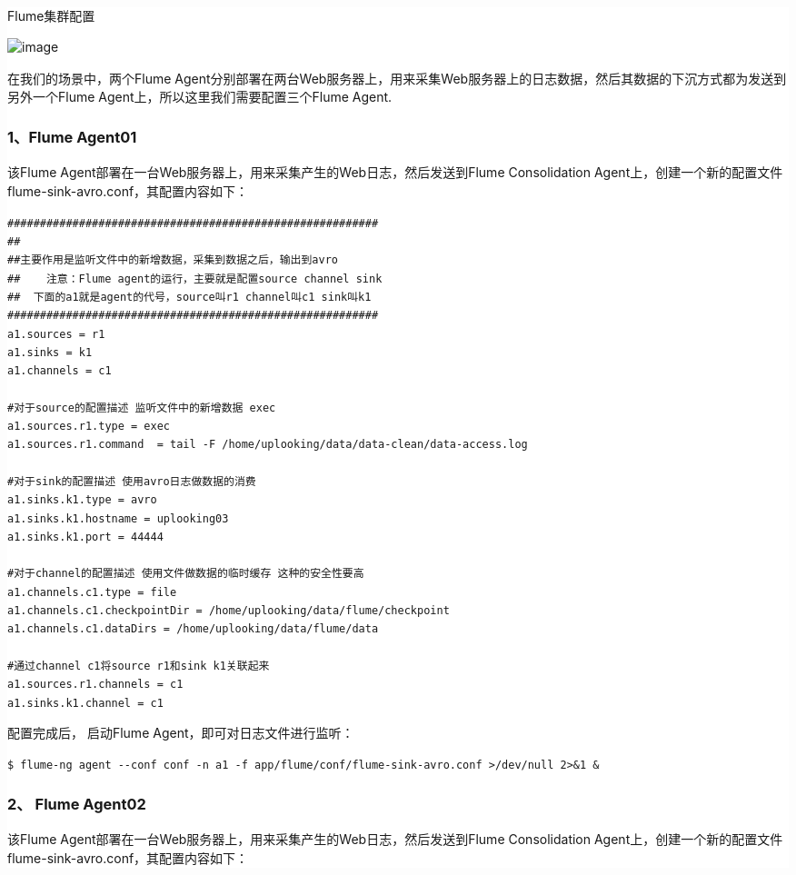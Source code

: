 
Flume集群配置

![image](https://github.com/csy512889371/learnDoc/blob/master/image/2018/kafka/60.png)

在我们的场景中，两个Flume Agent分别部署在两台Web服务器上，用来采集Web服务器上的日志数据，然后其数据的下沉方式都为发送到另外一个Flume Agent上，所以这里我们需要配置三个Flume Agent.


### 1、Flume Agent01

该Flume Agent部署在一台Web服务器上，用来采集产生的Web日志，然后发送到Flume Consolidation Agent上，创建一个新的配置文件flume-sink-avro.conf，其配置内容如下：

```
#########################################################
##
##主要作用是监听文件中的新增数据，采集到数据之后，输出到avro
##    注意：Flume agent的运行，主要就是配置source channel sink
##  下面的a1就是agent的代号，source叫r1 channel叫c1 sink叫k1
#########################################################
a1.sources = r1
a1.sinks = k1
a1.channels = c1

#对于source的配置描述 监听文件中的新增数据 exec
a1.sources.r1.type = exec
a1.sources.r1.command  = tail -F /home/uplooking/data/data-clean/data-access.log

#对于sink的配置描述 使用avro日志做数据的消费
a1.sinks.k1.type = avro
a1.sinks.k1.hostname = uplooking03
a1.sinks.k1.port = 44444

#对于channel的配置描述 使用文件做数据的临时缓存 这种的安全性要高
a1.channels.c1.type = file
a1.channels.c1.checkpointDir = /home/uplooking/data/flume/checkpoint
a1.channels.c1.dataDirs = /home/uplooking/data/flume/data

#通过channel c1将source r1和sink k1关联起来
a1.sources.r1.channels = c1
a1.sinks.k1.channel = c1
```


配置完成后， 启动Flume Agent，即可对日志文件进行监听：

```
$ flume-ng agent --conf conf -n a1 -f app/flume/conf/flume-sink-avro.conf >/dev/null 2>&1 &
```

### 2、 Flume Agent02


该Flume Agent部署在一台Web服务器上，用来采集产生的Web日志，然后发送到Flume Consolidation Agent上，创建一个新的配置文件flume-sink-avro.conf，其配置内容如下：
